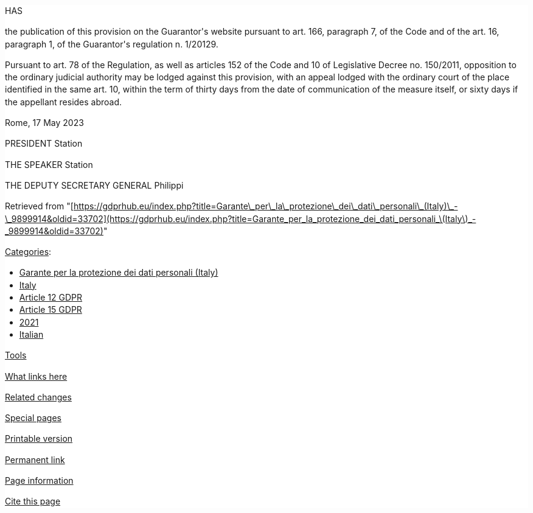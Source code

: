 HAS

the publication of this provision on the Guarantor's website pursuant to art. 166, paragraph 7, of the Code and of the art. 16, paragraph 1, of the Guarantor's regulation n. 1/20129.

Pursuant to art. 78 of the Regulation, as well as articles 152 of the Code and 10 of Legislative Decree no. 150/2011, opposition to the ordinary judicial authority may be lodged against this provision, with an appeal lodged with the ordinary court of the place identified in the same art. 10, within the term of thirty days from the date of communication of the measure itself, or sixty days if the appellant resides abroad.

Rome, 17 May 2023

PRESIDENT
Station

THE SPEAKER
Station

THE DEPUTY SECRETARY GENERAL
Philippi

Retrieved from "[https://gdprhub.eu/index.php?title=Garante\_per\_la\_protezione\_dei\_dati\_personali\_(Italy)\_-\_9899914&oldid=33702](https://gdprhub.eu/index.php?title=Garante_per_la_protezione_dei_dati_personali_\(Italy\)_-_9899914&oldid=33702)"

[Categories](/index.php?title=Special:Categories "Special:Categories"):

*   [Garante per la protezione dei dati personali (Italy)](/index.php?title=Category:Garante_per_la_protezione_dei_dati_personali_\(Italy\) "Category:Garante per la protezione dei dati personali (Italy)")
*   [Italy](/index.php?title=Category:Italy "Category:Italy")
*   [Article 12 GDPR](/index.php?title=Category:Article_12_GDPR "Category:Article 12 GDPR")
*   [Article 15 GDPR](/index.php?title=Category:Article_15_GDPR "Category:Article 15 GDPR")
*   [2021](/index.php?title=Category:2021 "Category:2021")
*   [Italian](/index.php?title=Category:Italian "Category:Italian")

[Tools](#)

[What links here](/index.php?title=Special:WhatLinksHere/Garante_per_la_protezione_dei_dati_personali_\(Italy\)_-_9899914 "A list of all wiki pages that link here [j]")

[Related changes](/index.php?title=Special:RecentChangesLinked/Garante_per_la_protezione_dei_dati_personali_\(Italy\)_-_9899914 "Recent changes in pages linked from this page [k]")

[Special pages](/index.php?title=Special:SpecialPages "A list of all special pages [q]")

[Printable version](javascript:print\(\); "Printable version of this page [p]")

[Permanent link](/index.php?title=Garante_per_la_protezione_dei_dati_personali_\(Italy\)_-_9899914&oldid=33702 "Permanent link to this revision of this page")

[Page information](/index.php?title=Garante_per_la_protezione_dei_dati_personali_\(Italy\)_-_9899914&action=info "More information about this page")

[Cite this page](/index.php?title=Special:CiteThisPage&page=Garante_per_la_protezione_dei_dati_personali_%28Italy%29_-_9899914&id=33702&wpFormIdentifier=titleform "Information on how to cite this page")
